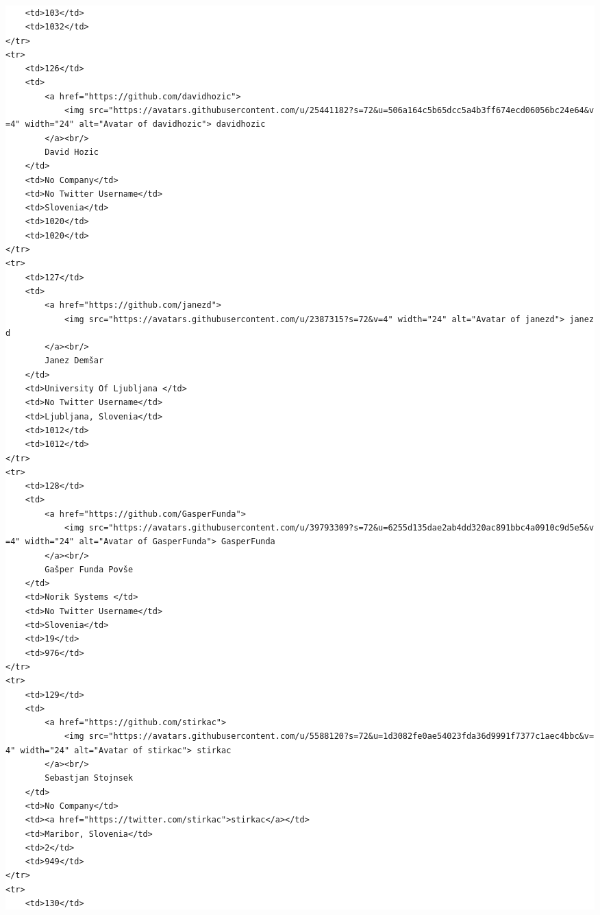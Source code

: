 		<td>103</td>
		<td>1032</td>
	</tr>
	<tr>
		<td>126</td>
		<td>
			<a href="https://github.com/davidhozic">
				<img src="https://avatars.githubusercontent.com/u/25441182?s=72&u=506a164c5b65dcc5a4b3ff674ecd06056bc24e64&v=4" width="24" alt="Avatar of davidhozic"> davidhozic
			</a><br/>
			David Hozic
		</td>
		<td>No Company</td>
		<td>No Twitter Username</td>
		<td>Slovenia</td>
		<td>1020</td>
		<td>1020</td>
	</tr>
	<tr>
		<td>127</td>
		<td>
			<a href="https://github.com/janezd">
				<img src="https://avatars.githubusercontent.com/u/2387315?s=72&v=4" width="24" alt="Avatar of janezd"> janezd
			</a><br/>
			Janez Demšar
		</td>
		<td>University Of Ljubljana </td>
		<td>No Twitter Username</td>
		<td>Ljubljana, Slovenia</td>
		<td>1012</td>
		<td>1012</td>
	</tr>
	<tr>
		<td>128</td>
		<td>
			<a href="https://github.com/GasperFunda">
				<img src="https://avatars.githubusercontent.com/u/39793309?s=72&u=6255d135dae2ab4dd320ac891bbc4a0910c9d5e5&v=4" width="24" alt="Avatar of GasperFunda"> GasperFunda
			</a><br/>
			Gašper Funda Povše
		</td>
		<td>Norik Systems </td>
		<td>No Twitter Username</td>
		<td>Slovenia</td>
		<td>19</td>
		<td>976</td>
	</tr>
	<tr>
		<td>129</td>
		<td>
			<a href="https://github.com/stirkac">
				<img src="https://avatars.githubusercontent.com/u/5588120?s=72&u=1d3082fe0ae54023fda36d9991f7377c1aec4bbc&v=4" width="24" alt="Avatar of stirkac"> stirkac
			</a><br/>
			Sebastjan Stojnsek
		</td>
		<td>No Company</td>
		<td><a href="https://twitter.com/stirkac">stirkac</a></td>
		<td>Maribor, Slovenia</td>
		<td>2</td>
		<td>949</td>
	</tr>
	<tr>
		<td>130</td>